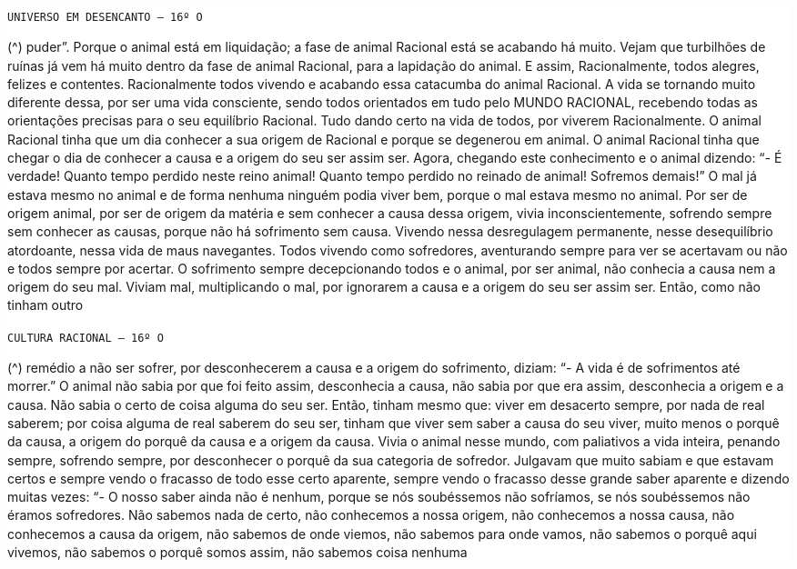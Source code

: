 
```
UNIVERSO EM DESENCANTO – 16º O
```
(^)
puder”. Porque o animal está em liquidação; a fase de animal
Racional está se acabando há muito.
Vejam que turbilhões de ruínas já vem há muito dentro
da fase de animal Racional, para a lapidação do animal. E
assim, Racionalmente, todos alegres, felizes e contentes.
Racionalmente todos vivendo e acabando essa catacumba do
animal Racional. A vida se tornando muito diferente dessa,
por ser uma vida consciente, sendo todos orientados em tudo
pelo MUNDO RACIONAL, recebendo todas as orientações
precisas para o seu equilíbrio Racional. Tudo dando certo na
vida de todos, por viverem Racionalmente.
O animal Racional tinha que um dia conhecer a sua
origem de Racional e porque se degenerou em animal. O
animal Racional tinha que chegar o dia de conhecer a causa e
a origem do seu ser assim ser.
Agora, chegando este conhecimento e o animal dizendo:
“- É verdade! Quanto tempo perdido neste reino animal!
Quanto tempo perdido no reinado de animal! Sofremos
demais!” O mal já estava mesmo no animal e de forma
nenhuma ninguém podia viver bem, porque o mal estava
mesmo no animal. Por ser de origem animal, por ser de
origem da matéria e sem conhecer a causa dessa origem, vivia
inconscientemente, sofrendo sempre sem conhecer as causas,
porque não há sofrimento sem causa. Vivendo nessa
desregulagem permanente, nesse desequilíbrio atordoante,
nessa vida de maus navegantes.
Todos vivendo como sofredores, aventurando sempre
para ver se acertavam ou não e todos sempre por acertar. O
sofrimento sempre decepcionando todos e o animal, por ser
animal, não conhecia a causa nem a origem do seu mal.
Viviam mal, multiplicando o mal, por ignorarem a causa e a
origem do seu ser assim ser. Então, como não tinham outro


```
CULTURA RACIONAL – 16º O
```
(^)
remédio a não ser sofrer, por desconhecerem a causa e a
origem do sofrimento, diziam: “- A vida é de sofrimentos até
morrer.” O animal não sabia por que foi feito assim,
desconhecia a causa, não sabia por que era assim, desconhecia
a origem e a causa. Não sabia o certo de coisa alguma do seu
ser. Então, tinham mesmo que: viver em desacerto sempre,
por nada de real saberem; por coisa alguma de real saberem
do seu ser, tinham que viver sem saber a causa do seu viver,
muito menos o porquê da causa, a origem do porquê da causa
e a origem da causa.
Vivia o animal nesse mundo, com paliativos a vida
inteira, penando sempre, sofrendo sempre, por desconhecer o
porquê da sua categoria de sofredor. Julgavam que muito
sabiam e que estavam certos e sempre vendo o fracasso de
todo esse certo aparente, sempre vendo o fracasso desse
grande saber aparente e dizendo muitas vezes: “- O nosso
saber ainda não é nenhum, porque se nós soubéssemos não
sofríamos, se nós soubéssemos não éramos sofredores.
Não sabemos nada de certo, não conhecemos a nossa
origem, não conhecemos a nossa causa, não conhecemos a
causa da origem, não sabemos de onde viemos, não sabemos
para onde vamos, não sabemos o porquê aqui vivemos, não
sabemos o porquê somos assim, não sabemos coisa nenhuma